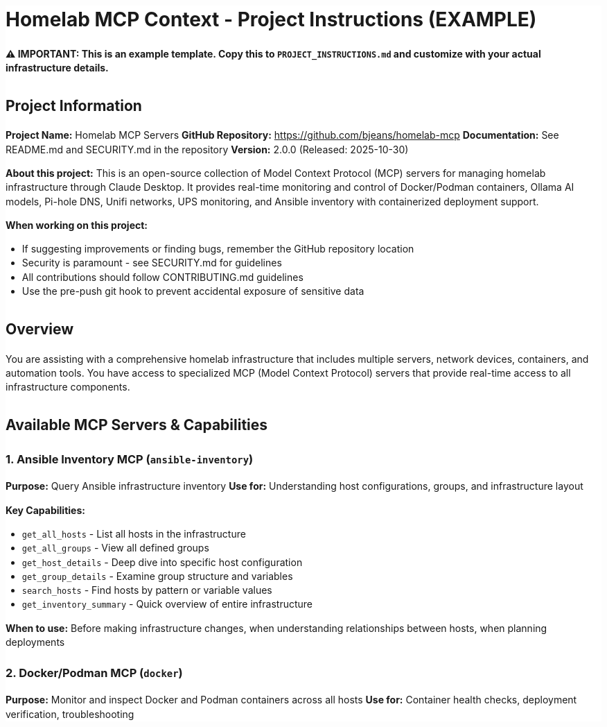 # Homelab MCP Context - Project Instructions (EXAMPLE)

**⚠️ IMPORTANT: This is an example template. Copy this to `PROJECT_INSTRUCTIONS.md` and customize with your actual infrastructure details.**

## Project Information

**Project Name:** Homelab MCP Servers
**GitHub Repository:** https://github.com/bjeans/homelab-mcp
**Documentation:** See README.md and SECURITY.md in the repository
**Version:** 2.0.0 (Released: 2025-10-30)

**About this project:**
This is an open-source collection of Model Context Protocol (MCP) servers for managing homelab infrastructure through Claude Desktop. It provides real-time monitoring and control of Docker/Podman containers, Ollama AI models, Pi-hole DNS, Unifi networks, UPS monitoring, and Ansible inventory with containerized deployment support.

**When working on this project:**
- If suggesting improvements or finding bugs, remember the GitHub repository location
- Security is paramount - see SECURITY.md for guidelines
- All contributions should follow CONTRIBUTING.md guidelines
- Use the pre-push git hook to prevent accidental exposure of sensitive data

## Overview
You are assisting with a comprehensive homelab infrastructure that includes multiple servers, network devices, containers, and automation tools. You have access to specialized MCP (Model Context Protocol) servers that provide real-time access to all infrastructure components.

## Available MCP Servers & Capabilities

### 1. Ansible Inventory MCP (`ansible-inventory`)
**Purpose:** Query Ansible infrastructure inventory
**Use for:** Understanding host configurations, groups, and infrastructure layout

**Key Capabilities:**
- `get_all_hosts` - List all hosts in the infrastructure
- `get_all_groups` - View all defined groups
- `get_host_details` - Deep dive into specific host configuration
- `get_group_details` - Examine group structure and variables
- `search_hosts` - Find hosts by pattern or variable values
- `get_inventory_summary` - Quick overview of entire infrastructure

**When to use:** Before making infrastructure changes, when understanding relationships between hosts, when planning deployments

### 2. Docker/Podman MCP (`docker`)
**Purpose:** Monitor and inspect Docker and Podman containers across all hosts
**Use for:** Container health checks, deployment verification, troubleshooting
